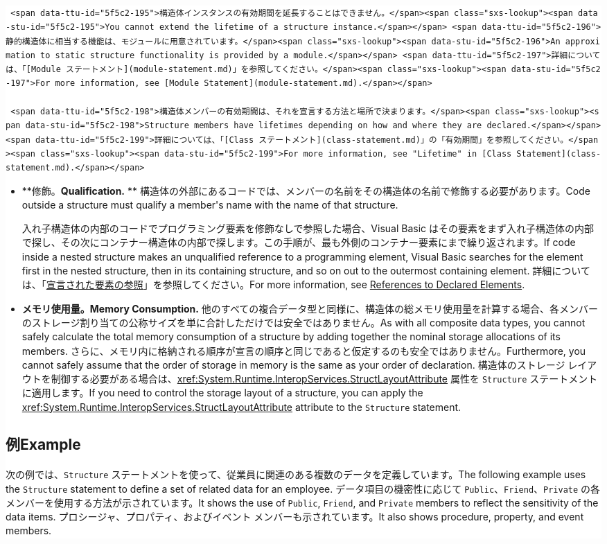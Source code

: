      <span data-ttu-id="5f5c2-195">構造体インスタンスの有効期間を延長することはできません。</span><span class="sxs-lookup"><span data-stu-id="5f5c2-195">You cannot extend the lifetime of a structure instance.</span></span> <span data-ttu-id="5f5c2-196">静的構造体に相当する機能は、モジュールに用意されています。</span><span class="sxs-lookup"><span data-stu-id="5f5c2-196">An approximation to static structure functionality is provided by a module.</span></span> <span data-ttu-id="5f5c2-197">詳細については、「[Module ステートメント](module-statement.md)」を参照してください。</span><span class="sxs-lookup"><span data-stu-id="5f5c2-197">For more information, see [Module Statement](module-statement.md).</span></span>

     <span data-ttu-id="5f5c2-198">構造体メンバーの有効期間は、それを宣言する方法と場所で決まります。</span><span class="sxs-lookup"><span data-stu-id="5f5c2-198">Structure members have lifetimes depending on how and where they are declared.</span></span> <span data-ttu-id="5f5c2-199">詳細については、「[Class ステートメント](class-statement.md)」の「有効期間」を参照してください。</span><span class="sxs-lookup"><span data-stu-id="5f5c2-199">For more information, see "Lifetime" in [Class Statement](class-statement.md).</span></span>

- <span data-ttu-id="5f5c2-200">\*\*修飾。</span><span class="sxs-lookup"><span data-stu-id="5f5c2-200">**Qualification.**</span></span> <span data-ttu-id="5f5c2-201">\*\* 構造体の外部にあるコードでは、メンバーの名前をその構造体の名前で修飾する必要があります。</span><span class="sxs-lookup"><span data-stu-id="5f5c2-201">Code outside a structure must qualify a member's name with the name of that structure.</span></span>

     <span data-ttu-id="5f5c2-202">入れ子構造体の内部のコードでプログラミング要素を修飾なしで参照した場合、Visual Basic はその要素をまず入れ子構造体の内部で探し、その次にコンテナー構造体の内部で探します。この手順が、最も外側のコンテナー要素にまで繰り返されます。</span><span class="sxs-lookup"><span data-stu-id="5f5c2-202">If code inside a nested structure makes an unqualified reference to a programming element, Visual Basic searches for the element first in the nested structure, then in its containing structure, and so on out to the outermost containing element.</span></span> <span data-ttu-id="5f5c2-203">詳細については、「[宣言された要素の参照](../../programming-guide/language-features/declared-elements/references-to-declared-elements.md)」を参照してください。</span><span class="sxs-lookup"><span data-stu-id="5f5c2-203">For more information, see [References to Declared Elements](../../programming-guide/language-features/declared-elements/references-to-declared-elements.md).</span></span>

- <span data-ttu-id="5f5c2-204">**メモリ使用量。**</span><span class="sxs-lookup"><span data-stu-id="5f5c2-204">**Memory Consumption.**</span></span> <span data-ttu-id="5f5c2-205">他のすべての複合データ型と同様に、構造体の総メモリ使用量を計算する場合、各メンバーのストレージ割り当ての公称サイズを単に合計しただけでは安全ではありません。</span><span class="sxs-lookup"><span data-stu-id="5f5c2-205">As with all composite data types, you cannot safely calculate the total memory consumption of a structure by adding together the nominal storage allocations of its members.</span></span> <span data-ttu-id="5f5c2-206">さらに、メモリ内に格納される順序が宣言の順序と同じであると仮定するのも安全ではありません。</span><span class="sxs-lookup"><span data-stu-id="5f5c2-206">Furthermore, you cannot safely assume that the order of storage in memory is the same as your order of declaration.</span></span> <span data-ttu-id="5f5c2-207">構造体のストレージ レイアウトを制御する必要がある場合は、<xref:System.Runtime.InteropServices.StructLayoutAttribute> 属性を `Structure` ステートメントに適用します。</span><span class="sxs-lookup"><span data-stu-id="5f5c2-207">If you need to control the storage layout of a structure, you can apply the <xref:System.Runtime.InteropServices.StructLayoutAttribute> attribute to the `Structure` statement.</span></span>

## <a name="example"></a><span data-ttu-id="5f5c2-208">例</span><span class="sxs-lookup"><span data-stu-id="5f5c2-208">Example</span></span>

<span data-ttu-id="5f5c2-209">次の例では、`Structure` ステートメントを使って、従業員に関連のある複数のデータを定義しています。</span><span class="sxs-lookup"><span data-stu-id="5f5c2-209">The following example uses the `Structure` statement to define a set of related data for an employee.</span></span> <span data-ttu-id="5f5c2-210">データ項目の機密性に応じて `Public`、`Friend`、`Private` の各メンバーを使用する方法が示されています。</span><span class="sxs-lookup"><span data-stu-id="5f5c2-210">It shows the use of `Public`, `Friend`, and `Private` members to reflect the sensitivity of the data items.</span></span> <span data-ttu-id="5f5c2-211">プロシージャ、プロパティ、およびイベント メンバーも示されています。</span><span class="sxs-lookup"><span data-stu-id="5f5c2-211">It also shows procedure, property, and event members.</span></span>
